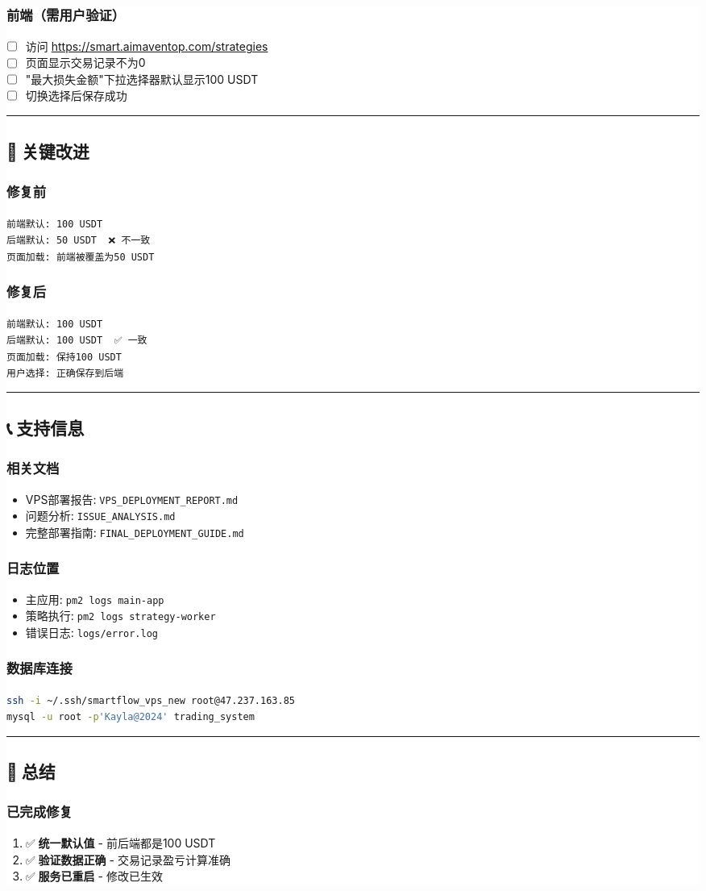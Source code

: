 ### 前端（需用户验证）
- [ ] 访问 https://smart.aimaventop.com/strategies
- [ ] 页面显示交易记录不为0
- [ ] "最大损失金额"下拉选择器默认显示100 USDT
- [ ] 切换选择后保存成功

---

## 🎯 关键改进

### 修复前
```
前端默认: 100 USDT
后端默认: 50 USDT  ❌ 不一致
页面加载: 前端被覆盖为50 USDT
```

### 修复后
```
前端默认: 100 USDT
后端默认: 100 USDT  ✅ 一致
页面加载: 保持100 USDT
用户选择: 正确保存到后端
```

---

## 📞 支持信息

### 相关文档
- VPS部署报告: `VPS_DEPLOYMENT_REPORT.md`
- 问题分析: `ISSUE_ANALYSIS.md`
- 完整部署指南: `FINAL_DEPLOYMENT_GUIDE.md`

### 日志位置
- 主应用: `pm2 logs main-app`
- 策略执行: `pm2 logs strategy-worker`
- 错误日志: `logs/error.log`

### 数据库连接
```bash
ssh -i ~/.ssh/smartflow_vps_new root@47.237.163.85
mysql -u root -p'Kayla@2024' trading_system
```

---

## 🎉 总结

### 已完成修复
1. ✅ **统一默认值** - 前后端都是100 USDT
2. ✅ **验证数据正确** - 交易记录盈亏计算准确
3. ✅ **服务已重启** - 修改已生效
